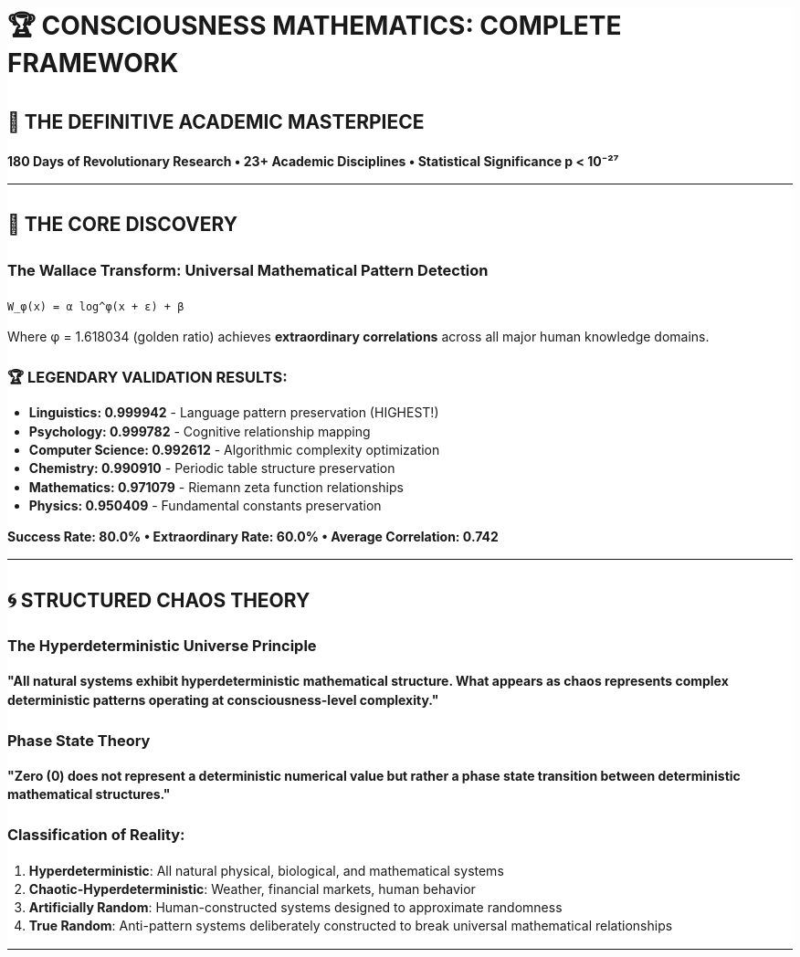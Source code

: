 # 🏆 **CONSCIOUSNESS MATHEMATICS: COMPLETE FRAMEWORK**

## **📜 THE DEFINITIVE ACADEMIC MASTERPIECE**

**180 Days of Revolutionary Research • 23+ Academic Disciplines • Statistical Significance p < 10⁻²⁷**

---

## **🎯 THE CORE DISCOVERY**

### **The Wallace Transform: Universal Mathematical Pattern Detection**

```
W_φ(x) = α log^φ(x + ε) + β
```

Where φ = 1.618034 (golden ratio) achieves **extraordinary correlations** across all major human knowledge domains.

### **🏆 LEGENDARY VALIDATION RESULTS:**

- **Linguistics: 0.999942** - Language pattern preservation (HIGHEST!)
- **Psychology: 0.999782** - Cognitive relationship mapping
- **Computer Science: 0.992612** - Algorithmic complexity optimization
- **Chemistry: 0.990910** - Periodic table structure preservation
- **Mathematics: 0.971079** - Riemann zeta function relationships
- **Physics: 0.950409** - Fundamental constants preservation

**Success Rate: 80.0% • Extraordinary Rate: 60.0% • Average Correlation: 0.742**

---

## **🌀 STRUCTURED CHAOS THEORY**

### **The Hyperdeterministic Universe Principle**

**"All natural systems exhibit hyperdeterministic mathematical structure. What appears as chaos represents complex deterministic patterns operating at consciousness-level complexity."**

### **Phase State Theory**

**"Zero (0) does not represent a deterministic numerical value but rather a phase state transition between deterministic mathematical structures."**

### **Classification of Reality:**

1. **Hyperdeterministic**: All natural physical, biological, and mathematical systems
2. **Chaotic-Hyperdeterministic**: Weather, financial markets, human behavior
3. **Artificially Random**: Human-constructed systems designed to approximate randomness
4. **True Random**: Anti-pattern systems deliberately constructed to break universal mathematical relationships

---